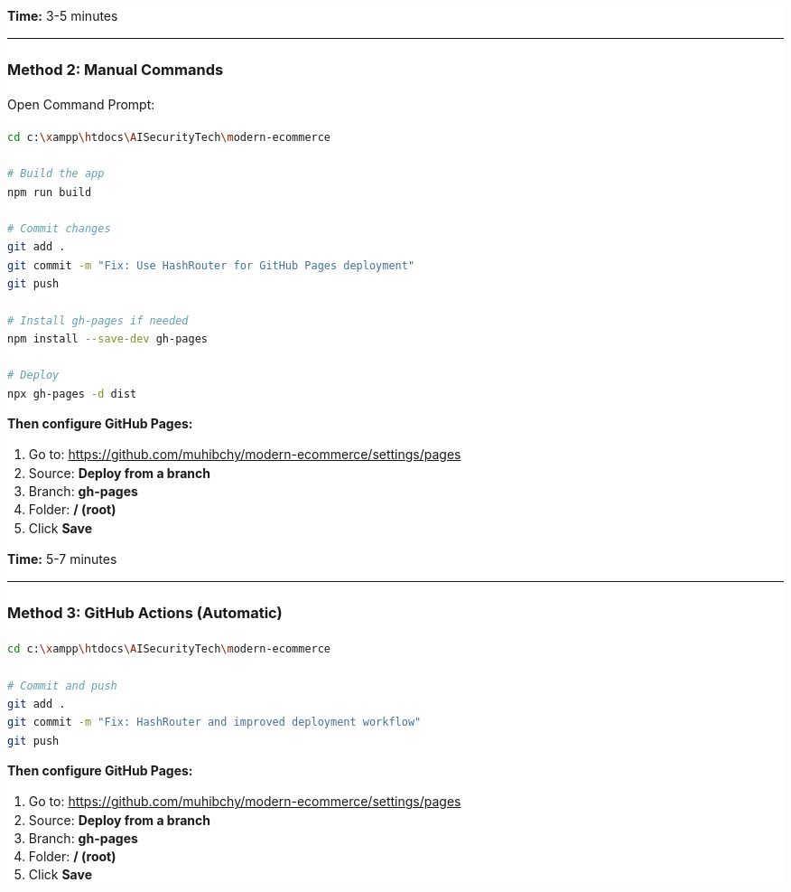 **Time:** 3-5 minutes

---

### Method 2: Manual Commands

Open Command Prompt:

```bash
cd c:\xampp\htdocs\AISecurityTech\modern-ecommerce

# Build the app
npm run build

# Commit changes
git add .
git commit -m "Fix: Use HashRouter for GitHub Pages deployment"
git push

# Install gh-pages if needed
npm install --save-dev gh-pages

# Deploy
npx gh-pages -d dist
```

**Then configure GitHub Pages:**
1. Go to: https://github.com/muhibchy/modern-ecommerce/settings/pages
2. Source: **Deploy from a branch**
3. Branch: **gh-pages**
4. Folder: **/ (root)**
5. Click **Save**

**Time:** 5-7 minutes

---

### Method 3: GitHub Actions (Automatic)

```bash
cd c:\xampp\htdocs\AISecurityTech\modern-ecommerce

# Commit and push
git add .
git commit -m "Fix: HashRouter and improved deployment workflow"
git push
```

**Then configure GitHub Pages:**
1. Go to: https://github.com/muhibchy/modern-ecommerce/settings/pages
2. Source: **Deploy from a branch**
3. Branch: **gh-pages**
4. Folder: **/ (root)**
5. Click **Save**
